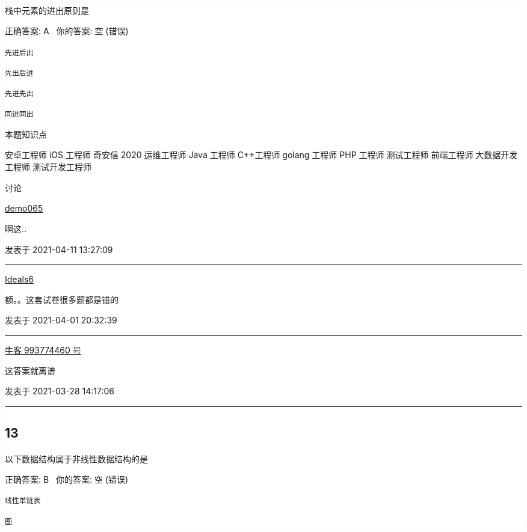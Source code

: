 栈中元素的进出原则是

正确答案: A   你的答案: 空 (错误)

```cpp
先进后出
```

```cpp
先出后进
```

```cpp
先进先出
```

```cpp
同进同出
```

本题知识点

安卓工程师 iOS 工程师 奇安信 2020 运维工程师 Java 工程师 C++工程师 golang 工程师 PHP 工程师 测试工程师 前端工程师 大数据开发工程师 测试开发工程师

讨论

[demo065](https://www.nowcoder.com/profile/239481568)

啊这..

发表于 2021-04-11 13:27:09

* * *

[Ideals6](https://www.nowcoder.com/profile/709296402)

额。。这套试卷很多题都是错的

发表于 2021-04-01 20:32:39

* * *

[牛客 993774460 号](https://www.nowcoder.com/profile/993774460)

这答案就离谱

发表于 2021-03-28 14:17:06

* * *

## 13

以下数据结构属于非线性数据结构的是

正确答案: B   你的答案: 空 (错误)

```cpp
线性单链表
```

```cpp
图
```
